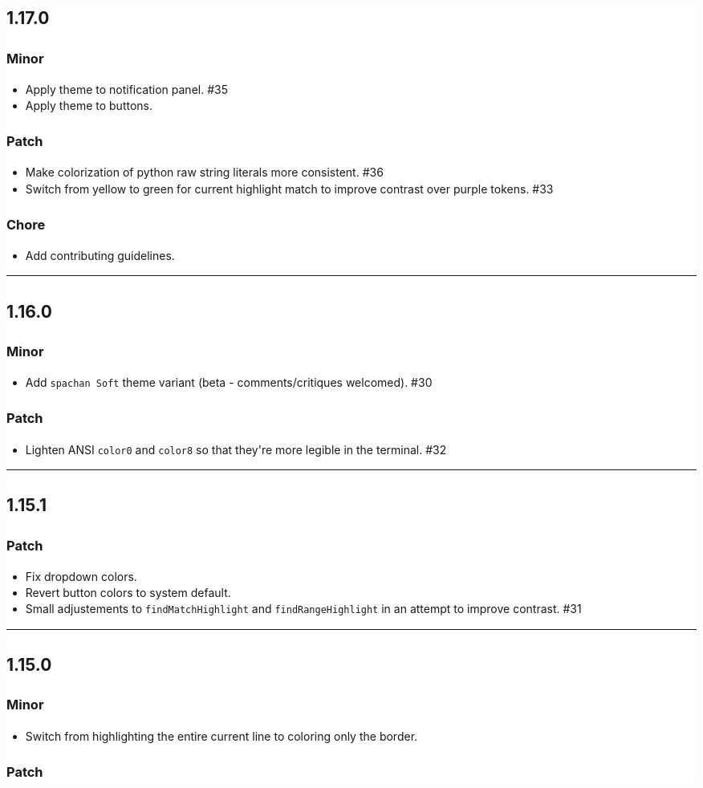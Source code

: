 
## 1.17.0

### Minor

- Apply theme to notification panel. #35
- Apply theme to buttons.

### Patch

- Make colorization of python raw string literals more consistent. #36
- Switch from yellow to green for current highlight match to improve contrast over purple tokens. #33

### Chore

- Add contributing guidelines.

---

## 1.16.0

### Minor

- Add `spachan Soft` theme variant (beta - comments/critiques welcomed). #30

### Patch

- Lighten ANSI `color0` and `color8` so that they're more legible in the terminal. #32

---

## 1.15.1

### Patch

- Fix dropdown colors.
- Revert button colors to system default.
- Small adjustements to `findMatchHighlight` and `findRangeHighlight` in an attempt to improve contrast. #31

---

## 1.15.0

### Minor

- Switch from highlighting the entire current line to coloring only the border.

### Patch
